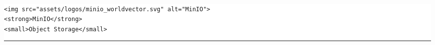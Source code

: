     <img src="assets/logos/minio_worldvector.svg" alt="MinIO">
    <strong>MinIO</strong>
    <small>Object Storage</small>
  </div>
</div>

---